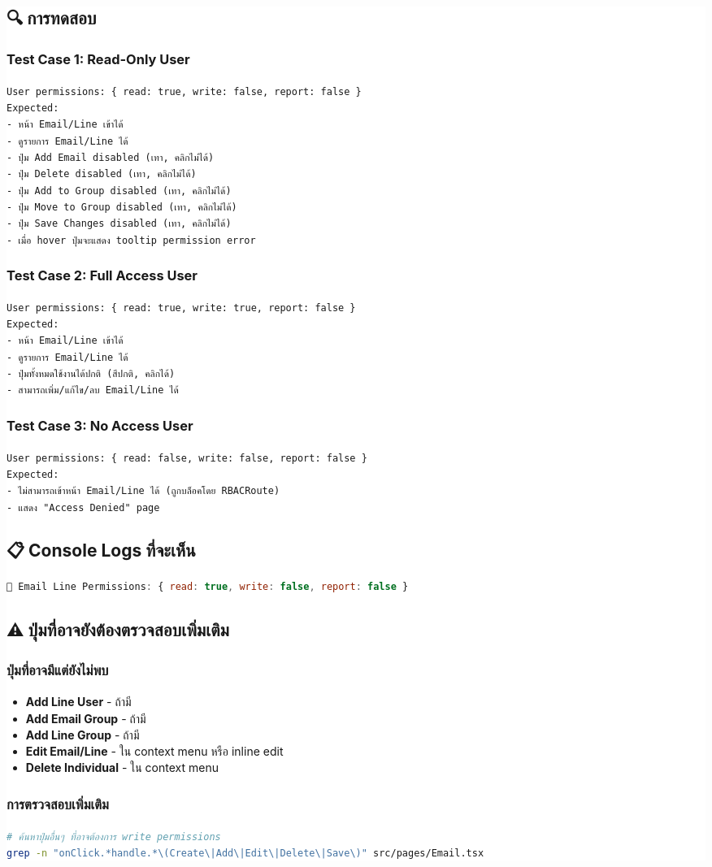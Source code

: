 ## 🔍 **การทดสอบ**

### **Test Case 1: Read-Only User**
```
User permissions: { read: true, write: false, report: false }
Expected:
- หน้า Email/Line เข้าได้
- ดูรายการ Email/Line ได้
- ปุ่ม Add Email disabled (เทา, คลิกไม่ได้)
- ปุ่ม Delete disabled (เทา, คลิกไม่ได้)
- ปุ่ม Add to Group disabled (เทา, คลิกไม่ได้)
- ปุ่ม Move to Group disabled (เทา, คลิกไม่ได้)
- ปุ่ม Save Changes disabled (เทา, คลิกไม่ได้)
- เมื่อ hover ปุ่มจะแสดง tooltip permission error
```

### **Test Case 2: Full Access User**
```
User permissions: { read: true, write: true, report: false }
Expected:
- หน้า Email/Line เข้าได้
- ดูรายการ Email/Line ได้
- ปุ่มทั้งหมดใช้งานได้ปกติ (สีปกติ, คลิกได้)
- สามารถเพิ่ม/แก้ไข/ลบ Email/Line ได้
```

### **Test Case 3: No Access User**
```
User permissions: { read: false, write: false, report: false }
Expected:
- ไม่สามารถเข้าหน้า Email/Line ได้ (ถูกบล็อคโดย RBACRoute)
- แสดง "Access Denied" page
```

## 📋 **Console Logs ที่จะเห็น**
```javascript
📝 Email Line Permissions: { read: true, write: false, report: false }
```

## ⚠️ **ปุ่มที่อาจยังต้องตรวจสอบเพิ่มเติม**

### **ปุ่มที่อาจมีแต่ยังไม่พบ**
- **Add Line User** - ถ้ามี
- **Add Email Group** - ถ้ามี
- **Add Line Group** - ถ้ามี
- **Edit Email/Line** - ใน context menu หรือ inline edit
- **Delete Individual** - ใน context menu

### **การตรวจสอบเพิ่มเติม**
```bash
# ค้นหาปุ่มอื่นๆ ที่อาจต้องการ write permissions
grep -n "onClick.*handle.*\(Create\|Add\|Edit\|Delete\|Save\)" src/pages/Email.tsx
```
